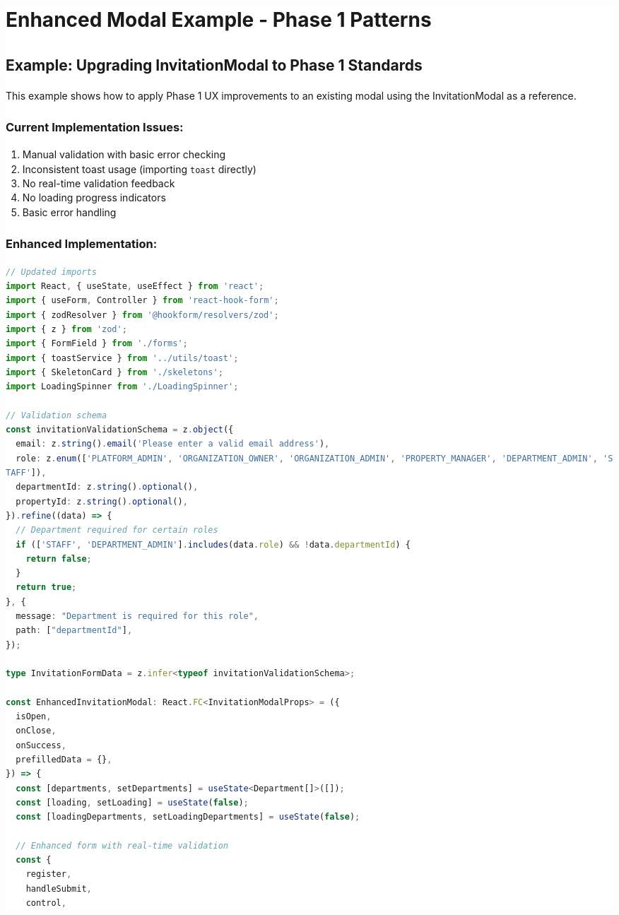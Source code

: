 # Enhanced Modal Example - Phase 1 Patterns

## Example: Upgrading InvitationModal to Phase 1 Standards

This example shows how to apply Phase 1 UX improvements to an existing modal using the InvitationModal as a reference.

### Current Implementation Issues:
1. Manual validation with basic error checking
2. Inconsistent toast usage (importing `toast` directly)
3. No real-time validation feedback
4. No loading progress indicators
5. Basic error handling

### Enhanced Implementation:

```typescript
// Updated imports
import React, { useState, useEffect } from 'react';
import { useForm, Controller } from 'react-hook-form';
import { zodResolver } from '@hookform/resolvers/zod';
import { z } from 'zod';
import { FormField } from './forms';
import { toastService } from '../utils/toast';
import { SkeletonCard } from './skeletons';
import LoadingSpinner from './LoadingSpinner';

// Validation schema
const invitationValidationSchema = z.object({
  email: z.string().email('Please enter a valid email address'),
  role: z.enum(['PLATFORM_ADMIN', 'ORGANIZATION_OWNER', 'ORGANIZATION_ADMIN', 'PROPERTY_MANAGER', 'DEPARTMENT_ADMIN', 'STAFF']),
  departmentId: z.string().optional(),
  propertyId: z.string().optional(),
}).refine((data) => {
  // Department required for certain roles
  if (['STAFF', 'DEPARTMENT_ADMIN'].includes(data.role) && !data.departmentId) {
    return false;
  }
  return true;
}, {
  message: "Department is required for this role",
  path: ["departmentId"],
});

type InvitationFormData = z.infer<typeof invitationValidationSchema>;

const EnhancedInvitationModal: React.FC<InvitationModalProps> = ({
  isOpen,
  onClose,
  onSuccess,
  prefilledData = {},
}) => {
  const [departments, setDepartments] = useState<Department[]>([]);
  const [loading, setLoading] = useState(false);
  const [loadingDepartments, setLoadingDepartments] = useState(false);

  // Enhanced form with real-time validation
  const {
    register,
    handleSubmit,
    control,
```
